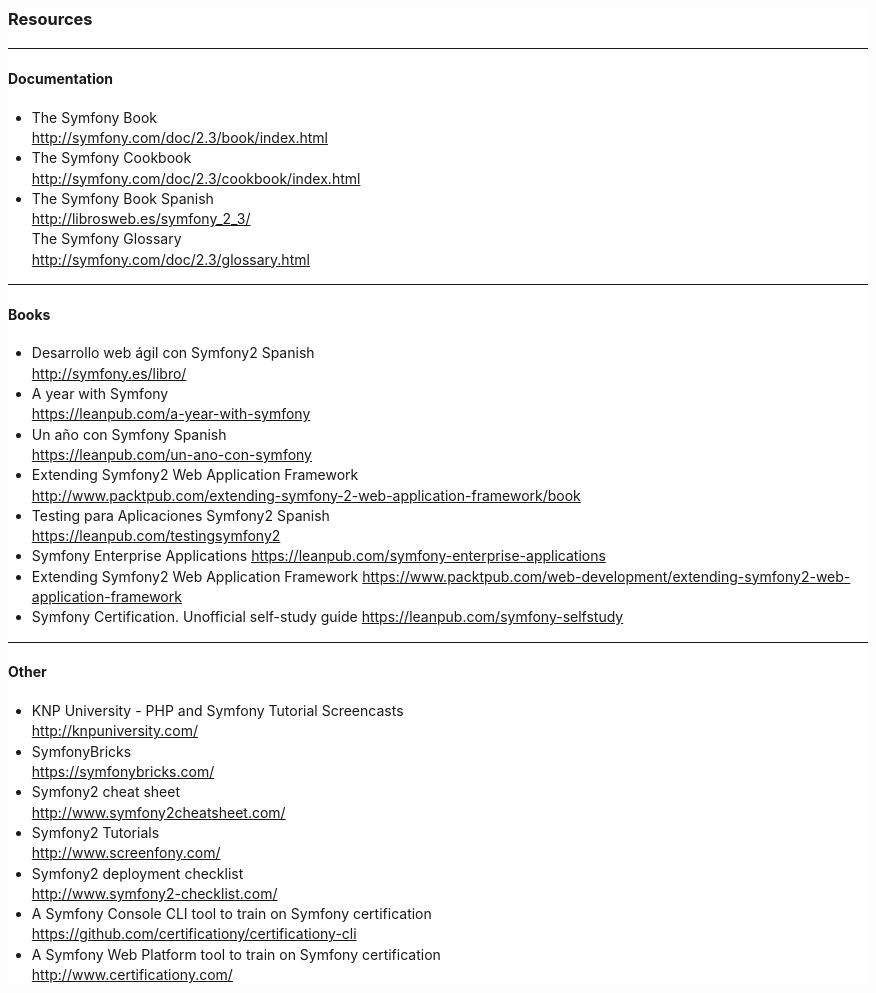 ### **Resources**
---
#### **Documentation**
* The Symfony Book  
http://symfony.com/doc/2.3/book/index.html
* The Symfony Cookbook  
http://symfony.com/doc/2.3/cookbook/index.html
* The Symfony Book Spanish  
http://librosweb.es/symfony_2_3/  
The Symfony Glossary  
http://symfony.com/doc/2.3/glossary.html

---

#### **Books**
* Desarrollo web ágil con Symfony2 Spanish  
http://symfony.es/libro/  
* A year with Symfony  
https://leanpub.com/a-year-with-symfony  
* Un año con Symfony Spanish  
https://leanpub.com/un-ano-con-symfony  
* Extending Symfony2 Web Application Framework  
http://www.packtpub.com/extending-symfony-2-web-application-framework/book  
* Testing para Aplicaciones Symfony2 Spanish  
https://leanpub.com/testingsymfony2  
* Symfony Enterprise Applications
https://leanpub.com/symfony-enterprise-applications
* Extending Symfony2 Web Application Framework
https://www.packtpub.com/web-development/extending-symfony2-web-application-framework
* Symfony Certification. Unofficial self-study guide
https://leanpub.com/symfony-selfstudy
---

#### **Other**
* KNP University - PHP and Symfony Tutorial Screencasts  
http://knpuniversity.com/
* SymfonyBricks  
https://symfonybricks.com/
* Symfony2 cheat sheet  
http://www.symfony2cheatsheet.com/
* Symfony2 Tutorials  
http://www.screenfony.com/
* Symfony2 deployment checklist  
http://www.symfony2-checklist.com/
* A Symfony Console CLI tool to train on Symfony certification  
https://github.com/certificationy/certificationy-cli  
* A Symfony Web Platform tool to train on Symfony certification  
http://www.certificationy.com/
